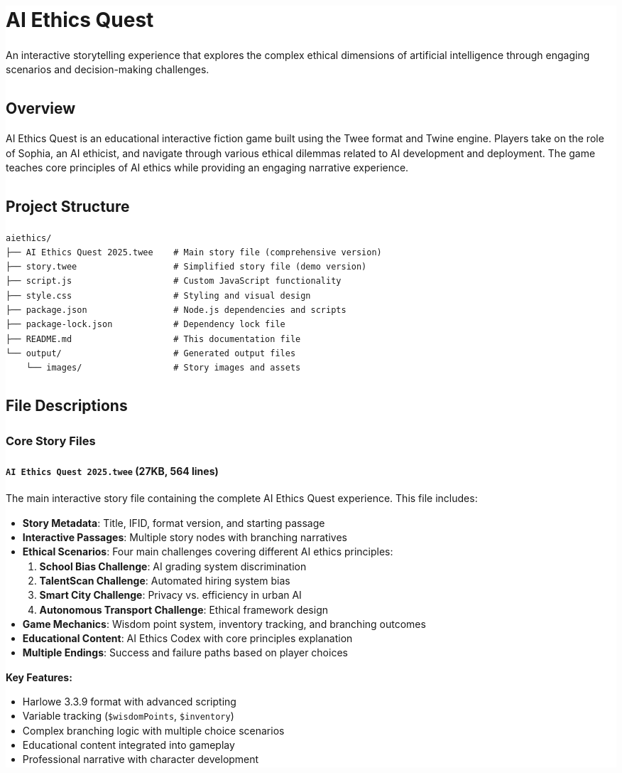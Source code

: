 # AI Ethics Quest

An interactive storytelling experience that explores the complex ethical dimensions of artificial intelligence through engaging scenarios and decision-making challenges.

## Overview

AI Ethics Quest is an educational interactive fiction game built using the Twee format and Twine engine. Players take on the role of Sophia, an AI ethicist, and navigate through various ethical dilemmas related to AI development and deployment. The game teaches core principles of AI ethics while providing an engaging narrative experience.

## Project Structure

```
aiethics/
├── AI Ethics Quest 2025.twee    # Main story file (comprehensive version)
├── story.twee                   # Simplified story file (demo version)
├── script.js                    # Custom JavaScript functionality
├── style.css                    # Styling and visual design
├── package.json                 # Node.js dependencies and scripts
├── package-lock.json            # Dependency lock file
├── README.md                    # This documentation file
└── output/                      # Generated output files
    └── images/                  # Story images and assets
```

## File Descriptions

### Core Story Files

#### `AI Ethics Quest 2025.twee` (27KB, 564 lines)
The main interactive story file containing the complete AI Ethics Quest experience. This file includes:

- **Story Metadata**: Title, IFID, format version, and starting passage
- **Interactive Passages**: Multiple story nodes with branching narratives
- **Ethical Scenarios**: Four main challenges covering different AI ethics principles:
  1. **School Bias Challenge**: AI grading system discrimination
  2. **TalentScan Challenge**: Automated hiring system bias
  3. **Smart City Challenge**: Privacy vs. efficiency in urban AI
  4. **Autonomous Transport Challenge**: Ethical framework design
- **Game Mechanics**: Wisdom point system, inventory tracking, and branching outcomes
- **Educational Content**: AI Ethics Codex with core principles explanation
- **Multiple Endings**: Success and failure paths based on player choices

**Key Features:**
- Harlowe 3.3.9 format with advanced scripting
- Variable tracking (`$wisdomPoints`, `$inventory`)
- Complex branching logic with multiple choice scenarios
- Educational content integrated into gameplay
- Professional narrative with character development
